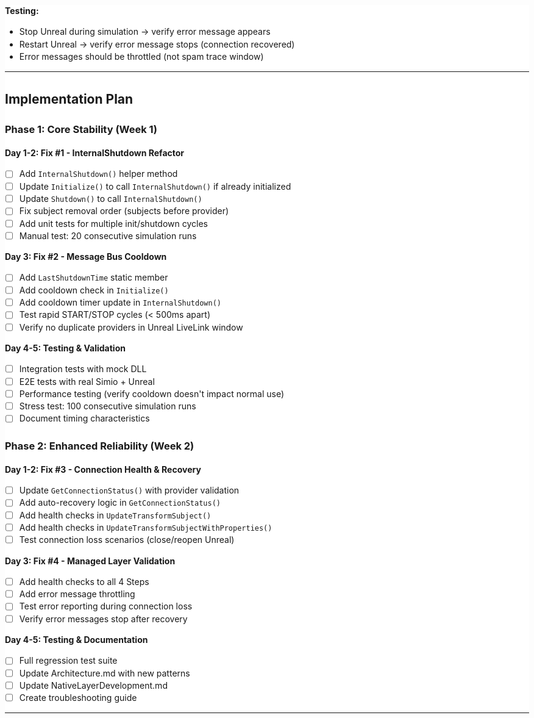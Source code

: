 **Testing:**
- Stop Unreal during simulation → verify error message appears
- Restart Unreal → verify error message stops (connection recovered)
- Error messages should be throttled (not spam trace window)

---

## Implementation Plan

### Phase 1: Core Stability (Week 1)

**Day 1-2: Fix #1 - InternalShutdown Refactor**
- [ ] Add `InternalShutdown()` helper method
- [ ] Update `Initialize()` to call `InternalShutdown()` if already initialized
- [ ] Update `Shutdown()` to call `InternalShutdown()`
- [ ] Fix subject removal order (subjects before provider)
- [ ] Add unit tests for multiple init/shutdown cycles
- [ ] Manual test: 20 consecutive simulation runs

**Day 3: Fix #2 - Message Bus Cooldown**
- [ ] Add `LastShutdownTime` static member
- [ ] Add cooldown check in `Initialize()`
- [ ] Add cooldown timer update in `InternalShutdown()`
- [ ] Test rapid START/STOP cycles (< 500ms apart)
- [ ] Verify no duplicate providers in Unreal LiveLink window

**Day 4-5: Testing & Validation**
- [ ] Integration tests with mock DLL
- [ ] E2E tests with real Simio + Unreal
- [ ] Performance testing (verify cooldown doesn't impact normal use)
- [ ] Stress test: 100 consecutive simulation runs
- [ ] Document timing characteristics

### Phase 2: Enhanced Reliability (Week 2)

**Day 1-2: Fix #3 - Connection Health & Recovery**
- [ ] Update `GetConnectionStatus()` with provider validation
- [ ] Add auto-recovery logic in `GetConnectionStatus()`
- [ ] Add health checks in `UpdateTransformSubject()`
- [ ] Add health checks in `UpdateTransformSubjectWithProperties()`
- [ ] Test connection loss scenarios (close/reopen Unreal)

**Day 3: Fix #4 - Managed Layer Validation**
- [ ] Add health checks to all 4 Steps
- [ ] Add error message throttling
- [ ] Test error reporting during connection loss
- [ ] Verify error messages stop after recovery

**Day 4-5: Testing & Documentation**
- [ ] Full regression test suite
- [ ] Update Architecture.md with new patterns
- [ ] Update NativeLayerDevelopment.md
- [ ] Create troubleshooting guide

---